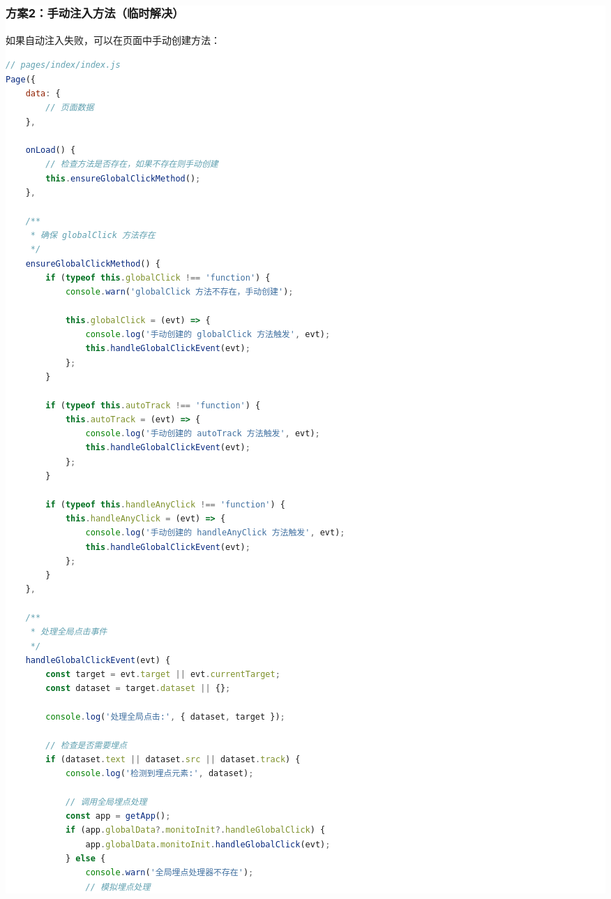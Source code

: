 ### 方案2：手动注入方法（临时解决）

如果自动注入失败，可以在页面中手动创建方法：

```javascript
// pages/index/index.js
Page({
    data: {
        // 页面数据
    },

    onLoad() {
        // 检查方法是否存在，如果不存在则手动创建
        this.ensureGlobalClickMethod();
    },

    /**
     * 确保 globalClick 方法存在
     */
    ensureGlobalClickMethod() {
        if (typeof this.globalClick !== 'function') {
            console.warn('globalClick 方法不存在，手动创建');
            
            this.globalClick = (evt) => {
                console.log('手动创建的 globalClick 方法触发', evt);
                this.handleGlobalClickEvent(evt);
            };
        }

        if (typeof this.autoTrack !== 'function') {
            this.autoTrack = (evt) => {
                console.log('手动创建的 autoTrack 方法触发', evt);
                this.handleGlobalClickEvent(evt);
            };
        }

        if (typeof this.handleAnyClick !== 'function') {
            this.handleAnyClick = (evt) => {
                console.log('手动创建的 handleAnyClick 方法触发', evt);
                this.handleGlobalClickEvent(evt);
            };
        }
    },

    /**
     * 处理全局点击事件
     */
    handleGlobalClickEvent(evt) {
        const target = evt.target || evt.currentTarget;
        const dataset = target.dataset || {};
        
        console.log('处理全局点击:', { dataset, target });

        // 检查是否需要埋点
        if (dataset.text || dataset.src || dataset.track) {
            console.log('检测到埋点元素:', dataset);
            
            // 调用全局埋点处理
            const app = getApp();
            if (app.globalData?.monitoInit?.handleGlobalClick) {
                app.globalData.monitoInit.handleGlobalClick(evt);
            } else {
                console.warn('全局埋点处理器不存在');
                // 模拟埋点处理
```